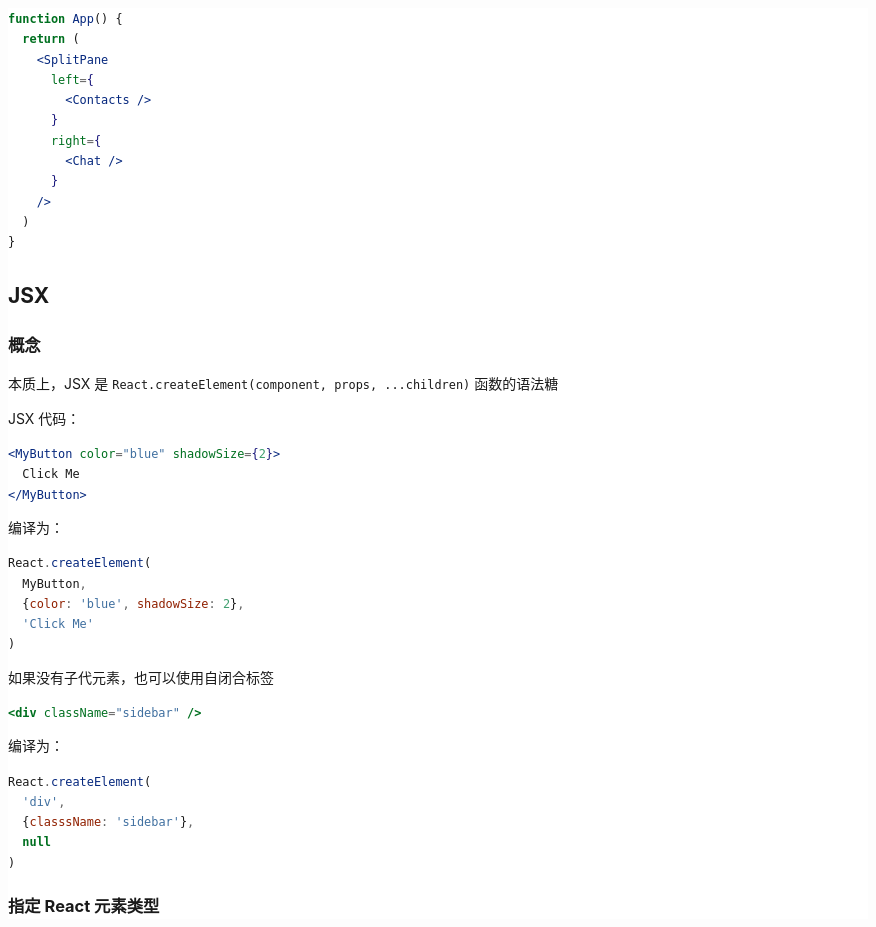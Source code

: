 ```jsx
function App() {
  return (
    <SplitPane
      left={
        <Contacts />
      }
      right={
        <Chat />
      }
    />
  )
}
```

## JSX

### 概念

本质上，JSX 是 `React.createElement(component, props, ...children)` 函数的语法糖

JSX 代码：

```jsx
<MyButton color="blue" shadowSize={2}>
  Click Me
</MyButton>
```

编译为：

```jsx
React.createElement(
  MyButton,
  {color: 'blue', shadowSize: 2},
  'Click Me'
)
```

如果没有子代元素，也可以使用自闭合标签

```jsx
<div className="sidebar" />
```

编译为：

```jsx
React.createElement(
  'div',
  {classsName: 'sidebar'},
  null
)
```

### 指定 React 元素类型
